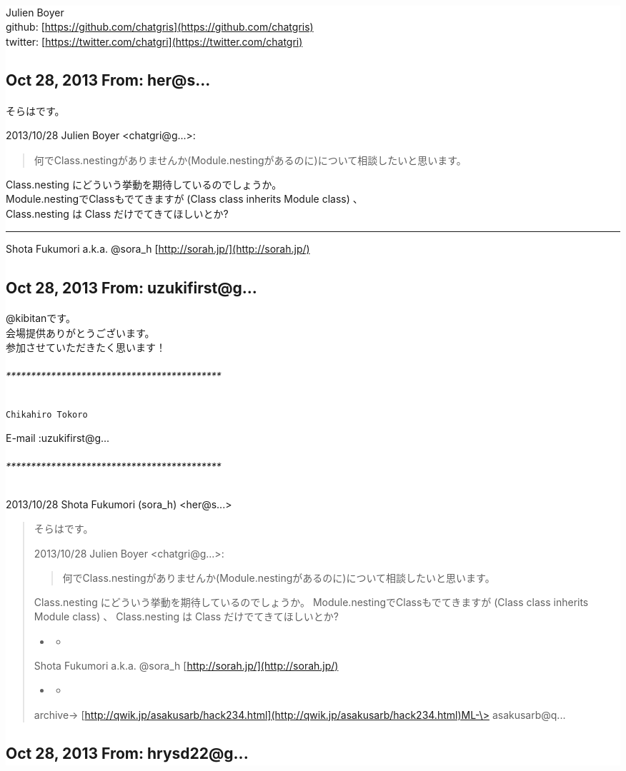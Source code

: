 Julien Boyer  
github: [https://github.com/chatgris](https://github.com/chatgris)  
twitter: [https://twitter.com/chatgri](https://twitter.com/chatgri)

## Oct 28, 2013 From: her@s...

そらはです。

2013/10/28 Julien Boyer \<chatgri@g...\>:

> 何でClass.nestingがありませんか(Module.nestingがあるのに)について相談したいと思います。

Class.nesting にどういう挙動を期待しているのでしょうか。  
Module.nestingでClassもでてきますが (Class class inherits Module class) 、  
Class.nesting は Class だけでてきてほしいとか?

* * *

Shota Fukumori a.k.a. @sora\_h [http://sorah.jp/](http://sorah.jp/)

## Oct 28, 2013 From: uzukifirst@g...

@kibitanです。  
会場提供ありがとうございます。  
参加させていただきたく思います！

###### \*\*\*\*\*\*\*\*\*\*\*\*\*\*\*\*\*\*\*\*\*\*\*\*\*\*\*\*\*\*\*\*\*\*\*\*\*\*\*\*\*\*\*

    Chikahiro Tokoro

E-mail :uzukifirst@g...

###### \*\*\*\*\*\*\*\*\*\*\*\*\*\*\*\*\*\*\*\*\*\*\*\*\*\*\*\*\*\*\*\*\*\*\*\*\*\*\*\*\*\*\*

2013/10/28 Shota Fukumori (sora\_h) \<her@s...\>

> そらはです。
> 
> 2013/10/28 Julien Boyer \<chatgri@g...\>:
> 
> > 何でClass.nestingがありませんか(Module.nestingがあるのに)について相談したいと思います。
> 
> Class.nesting にどういう挙動を期待しているのでしょうか。 Module.nestingでClassもでてきますが (Class class inherits Module class) 、 Class.nesting は Class だけでてきてほしいとか?
> 
> - -
> 
> Shota Fukumori a.k.a. @sora\_h [http://sorah.jp/](http://sorah.jp/)
> 
> - -
> 
> archive-\> [http://qwik.jp/asakusarb/hack234.html](http://qwik.jp/asakusarb/hack234.html)ML-\> asakusarb@q...
## Oct 28, 2013 From: hrysd22@g...
